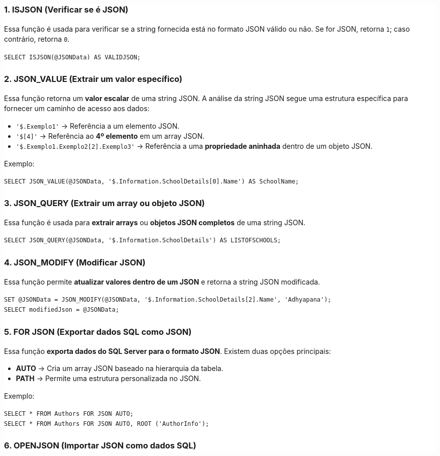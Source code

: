 ### **1. ISJSON (Verificar se é JSON)**

Essa função é usada para verificar se a string fornecida está no formato JSON válido ou não. Se for JSON, retorna `1`; caso contrário, retorna `0`.

```
SELECT ISJSON(@JSONData) AS VALIDJSON;
```

### **2. JSON_VALUE (Extrair um valor específico)**

Essa função retorna um **valor escalar** de uma string JSON. A análise da string JSON segue uma estrutura específica para fornecer um caminho de acesso aos dados:

- `'$.Exemplo1'` → Referência a um elemento JSON.
- `'$[4]'` → Referência ao **4º elemento** em um array JSON.
- `'$.Exemplo1.Exemplo2[2].Exemplo3'` → Referência a uma **propriedade aninhada** dentro de um objeto JSON.

Exemplo:

```
SELECT JSON_VALUE(@JSONData, '$.Information.SchoolDetails[0].Name') AS SchoolName;
```

### **3. JSON_QUERY (Extrair um array ou objeto JSON)**

Essa função é usada para **extrair arrays** ou **objetos JSON completos** de uma string JSON.

```
SELECT JSON_QUERY(@JSONData, '$.Information.SchoolDetails') AS LISTOFSCHOOLS;
```

### **4. JSON_MODIFY (Modificar JSON)**

Essa função permite **atualizar valores dentro de um JSON** e retorna a string JSON modificada.

```
SET @JSONData = JSON_MODIFY(@JSONData, '$.Information.SchoolDetails[2].Name', 'Adhyapana');
SELECT modifiedJson = @JSONData;
```

### **5. FOR JSON (Exportar dados SQL como JSON)**

Essa função **exporta dados do SQL Server para o formato JSON**. Existem duas opções principais:

- **AUTO** → Cria um array JSON baseado na hierarquia da tabela.
- **PATH** → Permite uma estrutura personalizada no JSON.

Exemplo:

```
SELECT * FROM Authors FOR JSON AUTO;
SELECT * FROM Authors FOR JSON AUTO, ROOT ('AuthorInfo');
```

### **6. OPENJSON (Importar JSON como dados SQL)**
